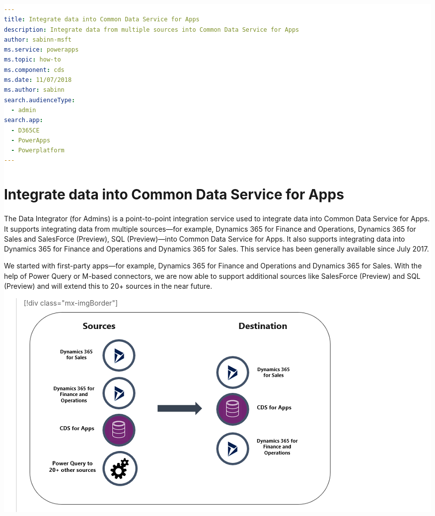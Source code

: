 ```yaml
---
title: Integrate data into Common Data Service for Apps
description: Integrate data from multiple sources into Common Data Service for Apps
author: sabinn-msft
ms.service: powerapps
ms.topic: how-to
ms.component: cds
ms.date: 11/07/2018
ms.author: sabinn
search.audienceType: 
  - admin
search.app: 
  - D365CE
  - PowerApps
  - Powerplatform
---
```

# Integrate data into Common Data Service for Apps



The Data Integrator (for Admins) is a point-to-point integration service used to integrate data into Common Data Service for Apps. It supports integrating data from multiple sources—for example, Dynamics 365 for Finance and Operations, Dynamics 365 for Sales and SalesForce (Preview), SQL (Preview)—into Common Data Service for Apps. It also supports integrating data into Dynamics 365 for Finance and Operations and Dynamics 365 for Sales. This service has been generally available since July 2017.  

We started with first-party apps—for example, Dynamics 365 for Finance and Operations and Dynamics 365 for Sales. With the help of Power Query or M-based connectors, we are now able to support additional sources like SalesForce (Preview) and SQL (Preview) and will extend this to 20+ sources in the near future. 

> [!div class="mx-imgBorder"]
> ![Data source to destination](media/data-integrator/DataIntegratorP2P-new.PNG "Data source to destination")
